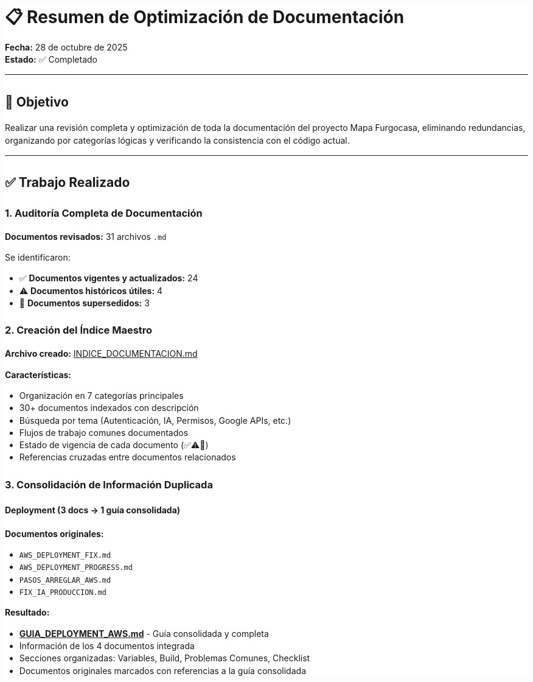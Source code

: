 # 📋 Resumen de Optimización de Documentación

**Fecha:** 28 de octubre de 2025  
**Estado:** ✅ Completado

---

## 🎯 Objetivo

Realizar una revisión completa y optimización de toda la documentación del proyecto Mapa Furgocasa, eliminando redundancias, organizando por categorías lógicas y verificando la consistencia con el código actual.

---

## ✅ Trabajo Realizado

### 1. Auditoría Completa de Documentación

**Documentos revisados:** 31 archivos `.md`

Se identificaron:
- ✅ **Documentos vigentes y actualizados:** 24
- ⚠️ **Documentos históricos útiles:** 4  
- 📁 **Documentos supersedidos:** 3

### 2. Creación del Índice Maestro

**Archivo creado:** [INDICE_DOCUMENTACION.md](./INDICE_DOCUMENTACION.md)

**Características:**
- Organización en 7 categorías principales
- 30+ documentos indexados con descripción
- Búsqueda por tema (Autenticación, IA, Permisos, Google APIs, etc.)
- Flujos de trabajo comunes documentados
- Estado de vigencia de cada documento (✅⚠️📁)
- Referencias cruzadas entre documentos relacionados

### 3. Consolidación de Información Duplicada

#### Deployment (3 docs → 1 guía consolidada)

**Documentos originales:**
- `AWS_DEPLOYMENT_FIX.md`
- `AWS_DEPLOYMENT_PROGRESS.md`
- `PASOS_ARREGLAR_AWS.md`
- `FIX_IA_PRODUCCION.md`

**Resultado:**
- **[GUIA_DEPLOYMENT_AWS.md](./GUIA_DEPLOYMENT_AWS.md)** - Guía consolidada y completa
- Información de los 4 documentos integrada
- Secciones organizadas: Variables, Build, Problemas Comunes, Checklist
- Documentos originales marcados con referencias a la guía consolidada
